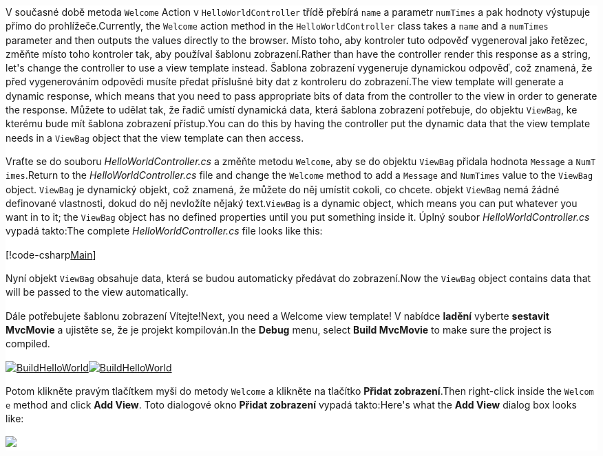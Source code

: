 <span data-ttu-id="2bbb1-184">V současné době metoda `Welcome` Action v `HelloWorldController` třídě přebírá `name` a parametr `numTimes` a pak hodnoty výstupuje přímo do prohlížeče.</span><span class="sxs-lookup"><span data-stu-id="2bbb1-184">Currently, the `Welcome` action method in the `HelloWorldController` class takes a `name` and a `numTimes` parameter and then outputs the values directly to the browser.</span></span> <span data-ttu-id="2bbb1-185">Místo toho, aby kontroler tuto odpověď vygeneroval jako řetězec, změňte místo toho kontroler tak, aby používal šablonu zobrazení.</span><span class="sxs-lookup"><span data-stu-id="2bbb1-185">Rather than have the controller render this response as a string, let's change the controller to use a view template instead.</span></span> <span data-ttu-id="2bbb1-186">Šablona zobrazení vygeneruje dynamickou odpověď, což znamená, že před vygenerováním odpovědi musíte předat příslušné bity dat z kontroleru do zobrazení.</span><span class="sxs-lookup"><span data-stu-id="2bbb1-186">The view template will generate a dynamic response, which means that you need to pass appropriate bits of data from the controller to the view in order to generate the response.</span></span> <span data-ttu-id="2bbb1-187">Můžete to udělat tak, že řadič umístí dynamická data, která šablona zobrazení potřebuje, do objektu `ViewBag`, ke kterému bude mít šablona zobrazení přístup.</span><span class="sxs-lookup"><span data-stu-id="2bbb1-187">You can do this by having the controller put the dynamic data that the view template needs in a `ViewBag` object that the view template can then access.</span></span>

<span data-ttu-id="2bbb1-188">Vraťte se do souboru *HelloWorldController.cs* a změňte metodu `Welcome`, aby se do objektu `ViewBag` přidala hodnota `Message` a `NumTimes`.</span><span class="sxs-lookup"><span data-stu-id="2bbb1-188">Return to the *HelloWorldController.cs* file and change the `Welcome` method to add a `Message` and `NumTimes` value to the `ViewBag` object.</span></span> <span data-ttu-id="2bbb1-189">`ViewBag` je dynamický objekt, což znamená, že můžete do něj umístit cokoli, co chcete. objekt `ViewBag` nemá žádné definované vlastnosti, dokud do něj nevložíte nějaký text.</span><span class="sxs-lookup"><span data-stu-id="2bbb1-189">`ViewBag` is a dynamic object, which means you can put whatever you want in to it; the `ViewBag` object has no defined properties until you put something inside it.</span></span> <span data-ttu-id="2bbb1-190">Úplný soubor *HelloWorldController.cs* vypadá takto:</span><span class="sxs-lookup"><span data-stu-id="2bbb1-190">The complete *HelloWorldController.cs* file looks like this:</span></span>

[!code-csharp[Main](adding-a-view/samples/sample6.cs)]

<span data-ttu-id="2bbb1-191">Nyní objekt `ViewBag` obsahuje data, která se budou automaticky předávat do zobrazení.</span><span class="sxs-lookup"><span data-stu-id="2bbb1-191">Now the `ViewBag` object contains data that will be passed to the view automatically.</span></span>

<span data-ttu-id="2bbb1-192">Dále potřebujete šablonu zobrazení Vítejte!</span><span class="sxs-lookup"><span data-stu-id="2bbb1-192">Next, you need a Welcome view template!</span></span> <span data-ttu-id="2bbb1-193">V nabídce **ladění** vyberte **sestavit MvcMovie** a ujistěte se, že je projekt kompilován.</span><span class="sxs-lookup"><span data-stu-id="2bbb1-193">In the **Debug** menu, select **Build MvcMovie** to make sure the project is compiled.</span></span>

<span data-ttu-id="2bbb1-194">[![BuildHelloWorld](adding-a-view/_static/image12.png)](adding-a-view/_static/image11.png)</span><span class="sxs-lookup"><span data-stu-id="2bbb1-194">[![BuildHelloWorld](adding-a-view/_static/image12.png)](adding-a-view/_static/image11.png)</span></span>

<span data-ttu-id="2bbb1-195">Potom klikněte pravým tlačítkem myši do metody `Welcome` a klikněte na tlačítko **Přidat zobrazení**.</span><span class="sxs-lookup"><span data-stu-id="2bbb1-195">Then right-click inside the `Welcome` method and click **Add View**.</span></span> <span data-ttu-id="2bbb1-196">Toto dialogové okno **Přidat zobrazení** vypadá takto:</span><span class="sxs-lookup"><span data-stu-id="2bbb1-196">Here's what the **Add View** dialog box looks like:</span></span>

![](adding-a-view/_static/image13.png)
